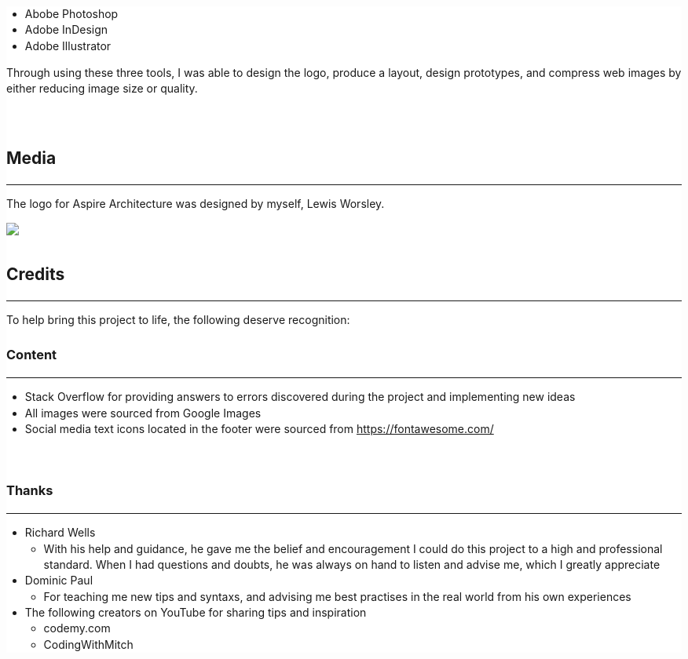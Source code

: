 - Abobe Photoshop
- Adobe InDesign
- Adobe Illustrator

Through using these three tools, I was able to design the logo, produce a layout, design prototypes, and compress web images by either reducing image size or quality.

<br>

## Media
<hr>

The logo for Aspire Architecture was designed by myself, Lewis Worsley.

<img src="https://res.cloudinary.com/dys7tcjln/image/upload/c_scale,w_163/v1681817225/Aspire_logo_WHITE_vye9ka.png">

<br>

## Credits
<hr>
To help bring this project to life, the following deserve recognition:

<br>

### Content
<hr>

- Stack Overflow for providing answers to errors discovered during the project and implementing new ideas
- All images were sourced from Google Images
- Social media text icons located in the footer were sourced from https://fontawesome.com/

<br>

### Thanks
<hr>

- Richard Wells
    - With his help and guidance, he gave me the belief and encouragement I could do this project to a high and professional standard. When I had questions and doubts, he was always on hand to listen and advise me, which I greatly appreciate
- Dominic Paul
    - For teaching me new tips and syntaxs, and advising me best practises in the real world from his own experiences
- The following creators on YouTube for sharing tips and inspiration
    - codemy.com
    - CodingWithMitch
